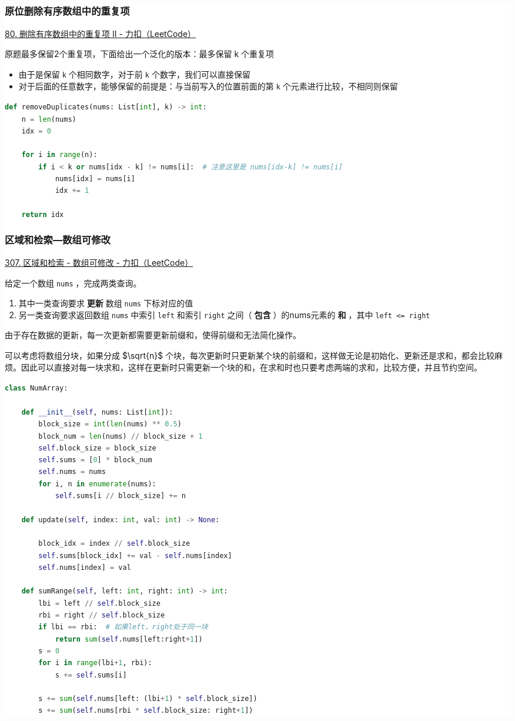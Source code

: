 
### 原位删除有序数组中的重复项

[80. 删除有序数组中的重复项 II - 力扣（LeetCode）](https://leetcode.cn/problems/remove-duplicates-from-sorted-array-ii/description/)

原题最多保留2个重复项，下面给出一个泛化的版本：最多保留 k 个重复项

- 由于是保留 `k` 个相同数字，对于前 `k` 个数字，我们可以直接保留
- 对于后面的任意数字，能够保留的前提是：与当前写入的位置前面的第 `k` 个元素进行比较，不相同则保留

```python
def removeDuplicates(nums: List[int], k) -> int:
	n = len(nums)
	idx = 0
	
	for i in range(n):
		if i < k or nums[idx - k] != nums[i]:  # 注意这里是 nums[idx-k] != nums[i]
			nums[idx] = nums[i]
			idx += 1
	
	return idx
```


### 区域和检索—数组可修改

[307. 区域和检索 - 数组可修改 - 力扣（LeetCode）](https://leetcode.cn/problems/range-sum-query-mutable/description/)

给定一个数组 `nums` ，完成两类查询。

1. 其中一类查询要求 **更新** 数组 `nums` 下标对应的值
2. 另一类查询要求返回数组 `nums` 中索引 `left` 和索引 `right` 之间（ **包含** ）的nums元素的 **和** ，其中 `left <= right`

由于存在数据的更新，每一次更新都需要更新前缀和，使得前缀和无法简化操作。

可以考虑将数组分块，如果分成 $\sqrt{n}$ 个块，每次更新时只更新某个块的前缀和，这样做无论是初始化、更新还是求和，都会比较麻烦。因此可以直接对每一块求和，这样在更新时只需更新一个块的和，在求和时也只要考虑两端的求和，比较方便，并且节约空间。

```python
class NumArray:

    def __init__(self, nums: List[int]):
        block_size = int(len(nums) ** 0.5)
        block_num = len(nums) // block_size + 1
        self.block_size = block_size
        self.sums = [0] * block_num
        self.nums = nums
        for i, n in enumerate(nums):
            self.sums[i // block_size] += n
    
    def update(self, index: int, val: int) -> None:

        block_idx = index // self.block_size
        self.sums[block_idx] += val - self.nums[index]
        self.nums[index] = val

    def sumRange(self, left: int, right: int) -> int:
        lbi = left // self.block_size
        rbi = right // self.block_size
        if lbi == rbi:  # 如果left，right处于同一块
            return sum(self.nums[left:right+1])
        s = 0
        for i in range(lbi+1, rbi):
            s += self.sums[i]
        
        s += sum(self.nums[left: (lbi+1) * self.block_size])
        s += sum(self.nums[rbi * self.block_size: right+1])
```